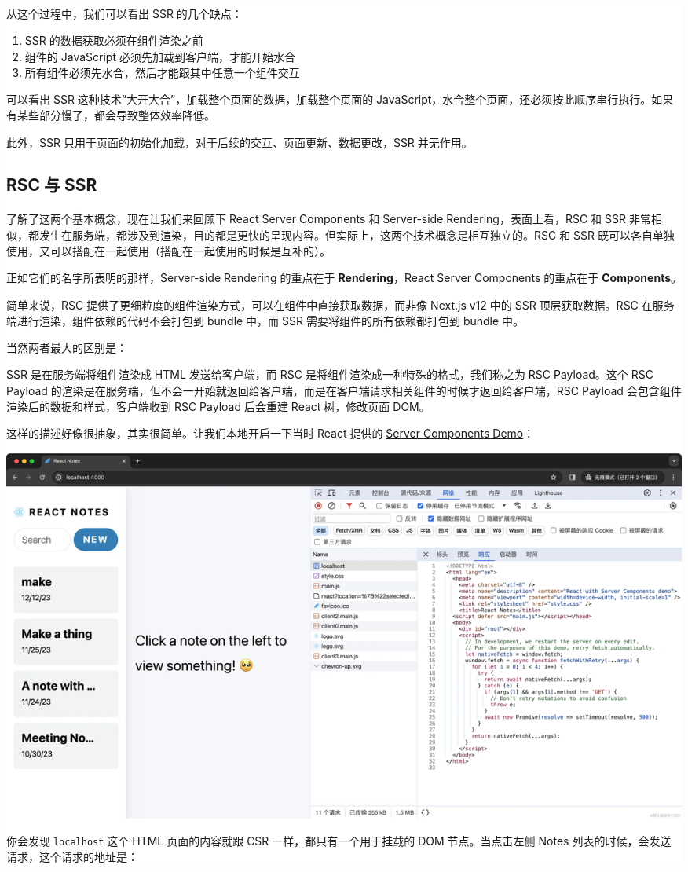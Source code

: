 从这个过程中，我们可以看出 SSR 的几个缺点：

1.  SSR 的数据获取必须在组件渲染之前
2.  组件的 JavaScript 必须先加载到客户端，才能开始水合
3.  所有组件必须先水合，然后才能跟其中任意一个组件交互

可以看出 SSR 这种技术“大开大合”，加载整个页面的数据，加载整个页面的 JavaScript，水合整个页面，还必须按此顺序串行执行。如果有某些部分慢了，都会导致整体效率降低。

此外，SSR 只用于页面的初始化加载，对于后续的交互、页面更新、数据更改，SSR 并无作用。

## RSC 与 SSR

了解了这两个基本概念，现在让我们来回顾下 React Server Components 和 Server-side Rendering，表面上看，RSC 和 SSR 非常相似，都发生在服务端，都涉及到渲染，目的都是更快的呈现内容。但实际上，这两个技术概念是相互独立的。RSC 和 SSR 既可以各自单独使用，又可以搭配在一起使用（搭配在一起使用的时候是互补的）。

正如它们的名字所表明的那样，Server-side Rendering 的重点在于 **Rendering**，React Server Components 的重点在于 **Components**。

简单来说，RSC 提供了更细粒度的组件渲染方式，可以在组件中直接获取数据，而非像 Next.js v12 中的 SSR 顶层获取数据。RSC 在服务端进行渲染，组件依赖的代码不会打包到 bundle 中，而 SSR 需要将组件的所有依赖都打包到 bundle 中。

当然两者最大的区别是：

SSR 是在服务端将组件渲染成 HTML 发送给客户端，而 RSC 是将组件渲染成一种特殊的格式，我们称之为 RSC Payload。这个 RSC Payload 的渲染是在服务端，但不会一开始就返回给客户端，而是在客户端请求相关组件的时候才返回给客户端，RSC Payload 会包含组件渲染后的数据和样式，客户端收到 RSC Payload 后会重建 React 树，修改页面 DOM。

这样的描述好像很抽象，其实很简单。让我们本地开启一下当时 React 提供的 [Server Components Demo](https://github.com/reactjs/server-components-demo)：

![image.png](./images/5cf9ac8a79a2107f98949bbc8a45c3ca.webp )

你会发现 `localhost` 这个 HTML 页面的内容就跟 CSR 一样，都只有一个用于挂载的 DOM 节点。当点击左侧 Notes 列表的时候，会发送请求，这个请求的地址是：
